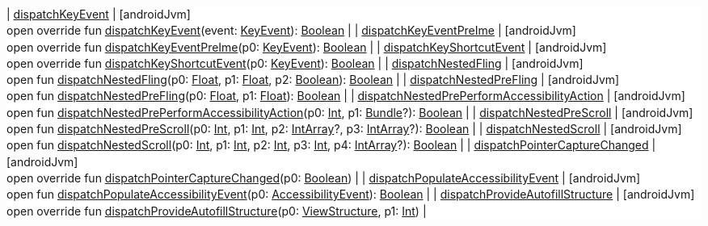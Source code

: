 | [dispatchKeyEvent](dispatch-key-event.md) | [androidJvm]<br>open override fun [dispatchKeyEvent](dispatch-key-event.md)(event: [KeyEvent](https://developer.android.com/reference/kotlin/android/view/KeyEvent.html)): [Boolean](https://kotlinlang.org/api/latest/jvm/stdlib/kotlin/-boolean/index.html) |
| [dispatchKeyEventPreIme](../../org.mjdev.tvlib.webscrapper.base/-custom-web-view/index.md#1081022195%2FFunctions%2F-1596939238) | [androidJvm]<br>open override fun [dispatchKeyEventPreIme](../../org.mjdev.tvlib.webscrapper.base/-custom-web-view/index.md#1081022195%2FFunctions%2F-1596939238)(p0: [KeyEvent](https://developer.android.com/reference/kotlin/android/view/KeyEvent.html)): [Boolean](https://kotlinlang.org/api/latest/jvm/stdlib/kotlin/-boolean/index.html) |
| [dispatchKeyShortcutEvent](../../org.mjdev.tvlib.webscrapper.base/-custom-web-view/index.md#-1124256817%2FFunctions%2F-1596939238) | [androidJvm]<br>open override fun [dispatchKeyShortcutEvent](../../org.mjdev.tvlib.webscrapper.base/-custom-web-view/index.md#-1124256817%2FFunctions%2F-1596939238)(p0: [KeyEvent](https://developer.android.com/reference/kotlin/android/view/KeyEvent.html)): [Boolean](https://kotlinlang.org/api/latest/jvm/stdlib/kotlin/-boolean/index.html) |
| [dispatchNestedFling](../../org.mjdev.tvlib.webscrapper.base/-custom-web-view/index.md#-39007786%2FFunctions%2F-1596939238) | [androidJvm]<br>open fun [dispatchNestedFling](../../org.mjdev.tvlib.webscrapper.base/-custom-web-view/index.md#-39007786%2FFunctions%2F-1596939238)(p0: [Float](https://kotlinlang.org/api/latest/jvm/stdlib/kotlin/-float/index.html), p1: [Float](https://kotlinlang.org/api/latest/jvm/stdlib/kotlin/-float/index.html), p2: [Boolean](https://kotlinlang.org/api/latest/jvm/stdlib/kotlin/-boolean/index.html)): [Boolean](https://kotlinlang.org/api/latest/jvm/stdlib/kotlin/-boolean/index.html) |
| [dispatchNestedPreFling](../../org.mjdev.tvlib.webscrapper.base/-custom-web-view/index.md#-1488610901%2FFunctions%2F-1596939238) | [androidJvm]<br>open fun [dispatchNestedPreFling](../../org.mjdev.tvlib.webscrapper.base/-custom-web-view/index.md#-1488610901%2FFunctions%2F-1596939238)(p0: [Float](https://kotlinlang.org/api/latest/jvm/stdlib/kotlin/-float/index.html), p1: [Float](https://kotlinlang.org/api/latest/jvm/stdlib/kotlin/-float/index.html)): [Boolean](https://kotlinlang.org/api/latest/jvm/stdlib/kotlin/-boolean/index.html) |
| [dispatchNestedPrePerformAccessibilityAction](../../org.mjdev.tvlib.webscrapper.base/-custom-web-view/index.md#471412392%2FFunctions%2F-1596939238) | [androidJvm]<br>open fun [dispatchNestedPrePerformAccessibilityAction](../../org.mjdev.tvlib.webscrapper.base/-custom-web-view/index.md#471412392%2FFunctions%2F-1596939238)(p0: [Int](https://kotlinlang.org/api/latest/jvm/stdlib/kotlin/-int/index.html), p1: [Bundle](https://developer.android.com/reference/kotlin/android/os/Bundle.html)?): [Boolean](https://kotlinlang.org/api/latest/jvm/stdlib/kotlin/-boolean/index.html) |
| [dispatchNestedPreScroll](../../org.mjdev.tvlib.webscrapper.base/-custom-web-view/index.md#1326861346%2FFunctions%2F-1596939238) | [androidJvm]<br>open fun [dispatchNestedPreScroll](../../org.mjdev.tvlib.webscrapper.base/-custom-web-view/index.md#1326861346%2FFunctions%2F-1596939238)(p0: [Int](https://kotlinlang.org/api/latest/jvm/stdlib/kotlin/-int/index.html), p1: [Int](https://kotlinlang.org/api/latest/jvm/stdlib/kotlin/-int/index.html), p2: [IntArray](https://kotlinlang.org/api/latest/jvm/stdlib/kotlin/-int-array/index.html)?, p3: [IntArray](https://kotlinlang.org/api/latest/jvm/stdlib/kotlin/-int-array/index.html)?): [Boolean](https://kotlinlang.org/api/latest/jvm/stdlib/kotlin/-boolean/index.html) |
| [dispatchNestedScroll](../../org.mjdev.tvlib.webscrapper.base/-custom-web-view/index.md#2099119960%2FFunctions%2F-1596939238) | [androidJvm]<br>open fun [dispatchNestedScroll](../../org.mjdev.tvlib.webscrapper.base/-custom-web-view/index.md#2099119960%2FFunctions%2F-1596939238)(p0: [Int](https://kotlinlang.org/api/latest/jvm/stdlib/kotlin/-int/index.html), p1: [Int](https://kotlinlang.org/api/latest/jvm/stdlib/kotlin/-int/index.html), p2: [Int](https://kotlinlang.org/api/latest/jvm/stdlib/kotlin/-int/index.html), p3: [Int](https://kotlinlang.org/api/latest/jvm/stdlib/kotlin/-int/index.html), p4: [IntArray](https://kotlinlang.org/api/latest/jvm/stdlib/kotlin/-int-array/index.html)?): [Boolean](https://kotlinlang.org/api/latest/jvm/stdlib/kotlin/-boolean/index.html) |
| [dispatchPointerCaptureChanged](../../org.mjdev.tvlib.webscrapper.base/-custom-web-view/index.md#-946146255%2FFunctions%2F-1596939238) | [androidJvm]<br>open override fun [dispatchPointerCaptureChanged](../../org.mjdev.tvlib.webscrapper.base/-custom-web-view/index.md#-946146255%2FFunctions%2F-1596939238)(p0: [Boolean](https://kotlinlang.org/api/latest/jvm/stdlib/kotlin/-boolean/index.html)) |
| [dispatchPopulateAccessibilityEvent](../../org.mjdev.tvlib.webscrapper.base/-custom-web-view/index.md#365185822%2FFunctions%2F-1596939238) | [androidJvm]<br>open fun [dispatchPopulateAccessibilityEvent](../../org.mjdev.tvlib.webscrapper.base/-custom-web-view/index.md#365185822%2FFunctions%2F-1596939238)(p0: [AccessibilityEvent](https://developer.android.com/reference/kotlin/android/view/accessibility/AccessibilityEvent.html)): [Boolean](https://kotlinlang.org/api/latest/jvm/stdlib/kotlin/-boolean/index.html) |
| [dispatchProvideAutofillStructure](../../org.mjdev.tvlib.webscrapper.base/-custom-web-view/index.md#1056814398%2FFunctions%2F-1596939238) | [androidJvm]<br>open override fun [dispatchProvideAutofillStructure](../../org.mjdev.tvlib.webscrapper.base/-custom-web-view/index.md#1056814398%2FFunctions%2F-1596939238)(p0: [ViewStructure](https://developer.android.com/reference/kotlin/android/view/ViewStructure.html), p1: [Int](https://kotlinlang.org/api/latest/jvm/stdlib/kotlin/-int/index.html)) |